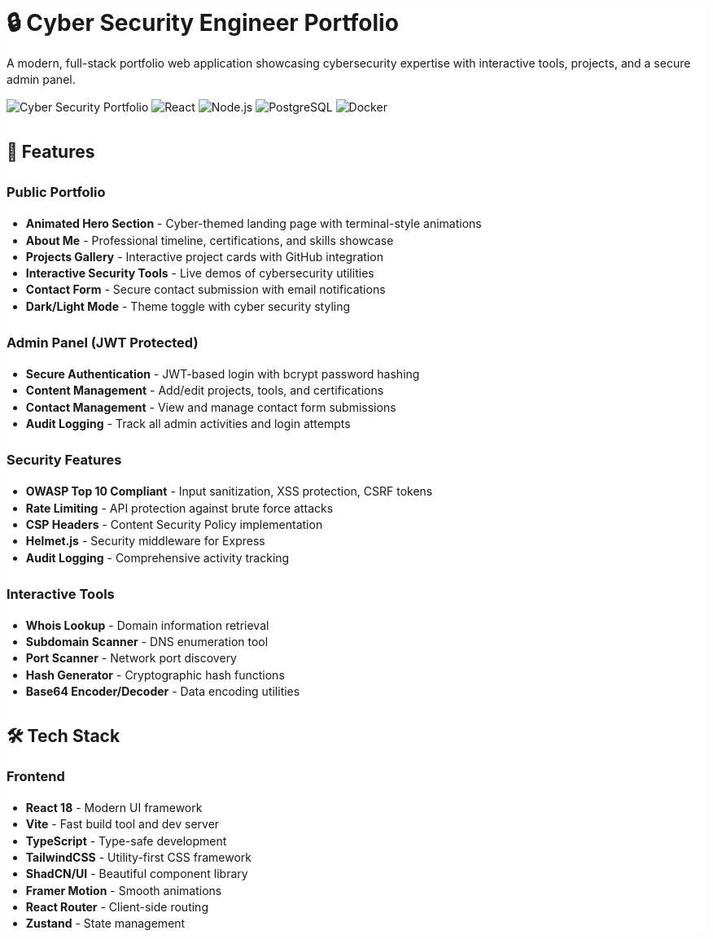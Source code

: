 # 🔒 Cyber Security Engineer Portfolio

A modern, full-stack portfolio web application showcasing cybersecurity expertise with interactive tools, projects, and a secure admin panel.

![Cyber Security Portfolio](https://img.shields.io/badge/Security-OWASP%20Compliant-green)
![React](https://img.shields.io/badge/React-18.2.0-blue)
![Node.js](https://img.shields.io/badge/Node.js-18.0.0-green)
![PostgreSQL](https://img.shields.io/badge/PostgreSQL-15.0-blue)
![Docker](https://img.shields.io/badge/Docker-Ready-blue)

## 🚀 Features

### Public Portfolio
- **Animated Hero Section** - Cyber-themed landing page with terminal-style animations
- **About Me** - Professional timeline, certifications, and skills showcase
- **Projects Gallery** - Interactive project cards with GitHub integration
- **Interactive Security Tools** - Live demos of cybersecurity utilities
- **Contact Form** - Secure contact submission with email notifications
- **Dark/Light Mode** - Theme toggle with cyber security styling

### Admin Panel (JWT Protected)
- **Secure Authentication** - JWT-based login with bcrypt password hashing
- **Content Management** - Add/edit projects, tools, and certifications
- **Contact Management** - View and manage contact form submissions
- **Audit Logging** - Track all admin activities and login attempts

### Security Features
- **OWASP Top 10 Compliant** - Input sanitization, XSS protection, CSRF tokens
- **Rate Limiting** - API protection against brute force attacks
- **CSP Headers** - Content Security Policy implementation
- **Helmet.js** - Security middleware for Express
- **Audit Logging** - Comprehensive activity tracking

### Interactive Tools
- **Whois Lookup** - Domain information retrieval
- **Subdomain Scanner** - DNS enumeration tool
- **Port Scanner** - Network port discovery
- **Hash Generator** - Cryptographic hash functions
- **Base64 Encoder/Decoder** - Data encoding utilities

## 🛠 Tech Stack

### Frontend
- **React 18** - Modern UI framework
- **Vite** - Fast build tool and dev server
- **TypeScript** - Type-safe development
- **TailwindCSS** - Utility-first CSS framework
- **ShadCN/UI** - Beautiful component library
- **Framer Motion** - Smooth animations
- **React Router** - Client-side routing
- **Zustand** - State management
